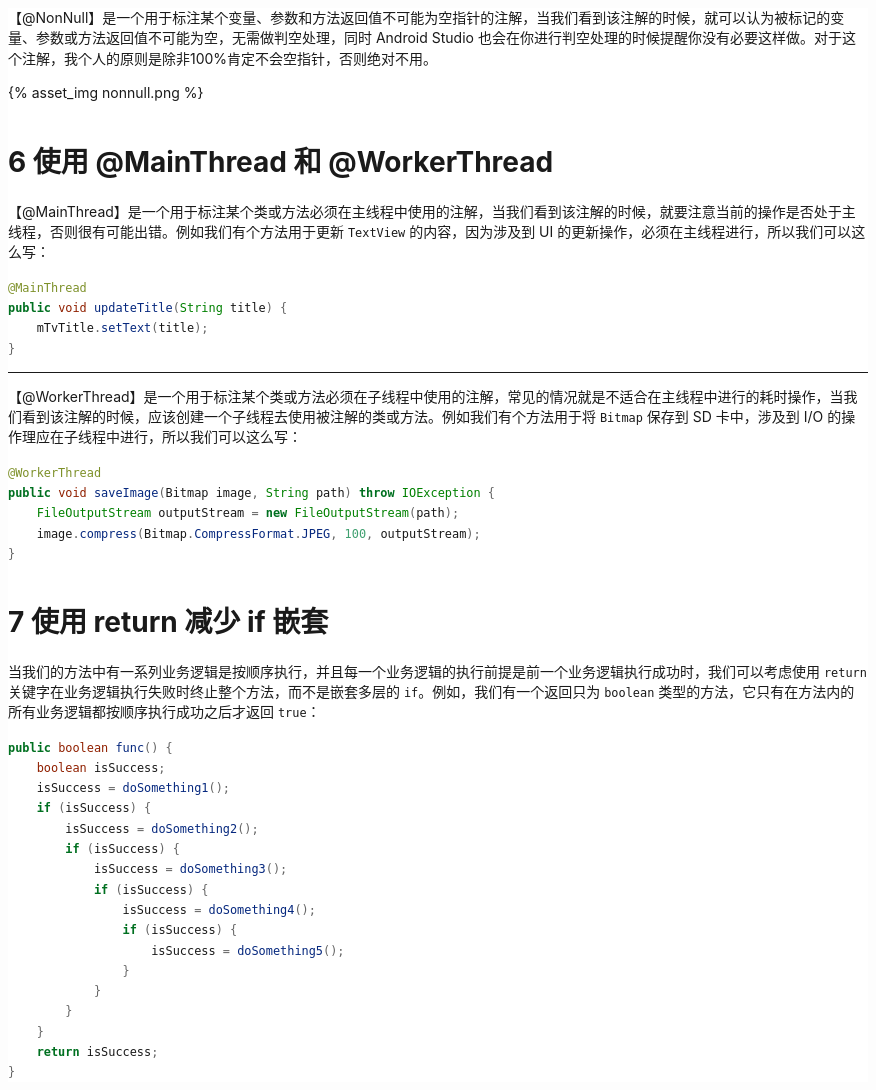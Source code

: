 【@NonNull】是一个用于标注某个变量、参数和方法返回值不可能为空指针的注解，当我们看到该注解的时候，就可以认为被标记的变量、参数或方法返回值不可能为空，无需做判空处理，同时 Android Studio 也会在你进行判空处理的时候提醒你没有必要这样做。对于这个注解，我个人的原则是除非100%肯定不会空指针，否则绝对不用。

{% asset_img nonnull.png %}

# 6 使用 @MainThread 和 @WorkerThread

【@MainThread】是一个用于标注某个类或方法必须在主线程中使用的注解，当我们看到该注解的时候，就要注意当前的操作是否处于主线程，否则很有可能出错。例如我们有个方法用于更新 `TextView` 的内容，因为涉及到 UI 的更新操作，必须在主线程进行，所以我们可以这么写：

```java
@MainThread
public void updateTitle(String title) {
    mTvTitle.setText(title);
}
```

---

【@WorkerThread】是一个用于标注某个类或方法必须在子线程中使用的注解，常见的情况就是不适合在主线程中进行的耗时操作，当我们看到该注解的时候，应该创建一个子线程去使用被注解的类或方法。例如我们有个方法用于将 `Bitmap` 保存到 SD 卡中，涉及到 I/O 的操作理应在子线程中进行，所以我们可以这么写：

```java
@WorkerThread
public void saveImage(Bitmap image, String path) throw IOException {
    FileOutputStream outputStream = new FileOutputStream(path);
    image.compress(Bitmap.CompressFormat.JPEG, 100, outputStream);
}
```

# 7 使用 return 减少 if 嵌套

当我们的方法中有一系列业务逻辑是按顺序执行，并且每一个业务逻辑的执行前提是前一个业务逻辑执行成功时，我们可以考虑使用 `return` 关键字在业务逻辑执行失败时终止整个方法，而不是嵌套多层的 `if`。例如，我们有一个返回只为 `boolean` 类型的方法，它只有在方法内的所有业务逻辑都按顺序执行成功之后才返回 `true`： 

```java
public boolean func() {
    boolean isSuccess;
    isSuccess = doSomething1();
    if (isSuccess) {
        isSuccess = doSomething2();
        if (isSuccess) {
            isSuccess = doSomething3();
            if (isSuccess) {
                isSuccess = doSomething4();
                if (isSuccess) {
                    isSuccess = doSomething5();
                }
            }
        }
    }
    return isSuccess;
}
```
